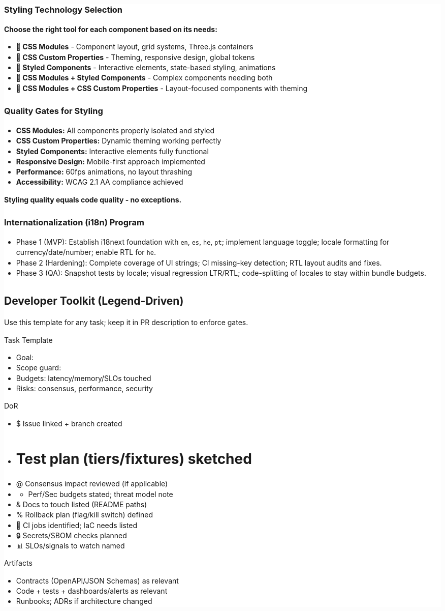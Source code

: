 ### **Styling Technology Selection**
**Choose the right tool for each component based on its needs:**

- **🎨 CSS Modules** - Component layout, grid systems, Three.js containers
- **🎨 CSS Custom Properties** - Theming, responsive design, global tokens  
- **🎨 Styled Components** - Interactive elements, state-based styling, animations
- **🎨 CSS Modules + Styled Components** - Complex components needing both
- **🎨 CSS Modules + CSS Custom Properties** - Layout-focused components with theming

### **Quality Gates for Styling**
- **CSS Modules:** All components properly isolated and styled
- **CSS Custom Properties:** Dynamic theming working perfectly
- **Styled Components:** Interactive elements fully functional
- **Responsive Design:** Mobile-first approach implemented
- **Performance:** 60fps animations, no layout thrashing
- **Accessibility:** WCAG 2.1 AA compliance achieved

**Styling quality equals code quality - no exceptions.**

### Internationalization (i18n) Program
- Phase 1 (MVP): Establish i18next foundation with `en`, `es`, `he`, `pt`; implement language toggle; locale formatting for currency/date/number; enable RTL for `he`.
- Phase 2 (Hardening): Complete coverage of UI strings; CI missing-key detection; RTL layout audits and fixes.
- Phase 3 (QA): Snapshot tests by locale; visual regression LTR/RTL; code-splitting of locales to stay within bundle budgets.

## Developer Toolkit (Legend‑Driven)

Use this template for any task; keep it in PR description to enforce gates.

Task Template
- Goal: <one sentence>
- Scope guard: <explicitly excluded>
- Budgets: latency/memory/SLOs touched
- Risks: consensus, performance, security

DoR
- $ Issue linked + branch created
- # Test plan (tiers/fixtures) sketched
- @ Consensus impact reviewed (if applicable)
- * Perf/Sec budgets stated; threat model note
- & Docs to touch listed (README paths)
- % Rollback plan (flag/kill switch) defined
- 🚀 CI jobs identified; IaC needs listed
- 🔒 Secrets/SBOM checks planned
- 📊 SLOs/signals to watch named

Artifacts
- Contracts (OpenAPI/JSON Schemas) as relevant
- Code + tests + dashboards/alerts as relevant
- Runbooks; ADRs if architecture changed
